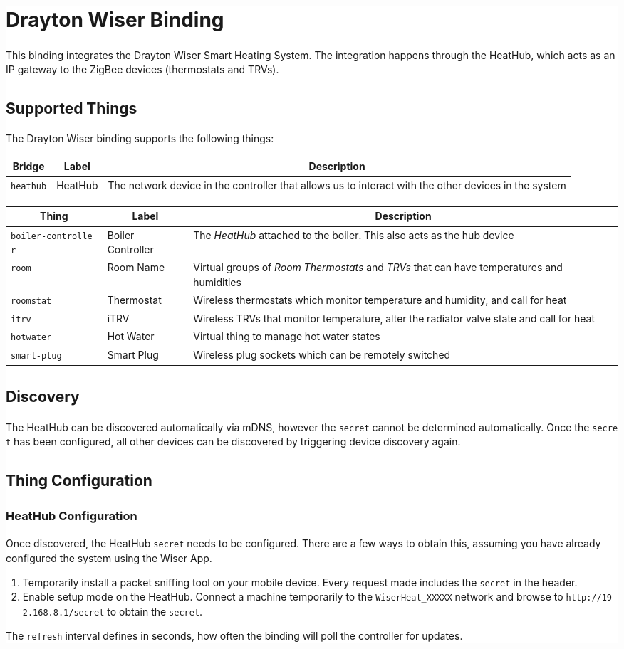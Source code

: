 # Drayton Wiser Binding

This binding integrates the [Drayton Wiser Smart Heating System](https://wiser.draytoncontrols.co.uk/).
The integration happens through the HeatHub, which acts as an IP gateway to the ZigBee devices (thermostats and TRVs).

## Supported Things

The Drayton Wiser binding supports the following things:

| Bridge    | Label   | Description                                                                                          |
|-----------|---------|------------------------------------------------------------------------------------------------------|
| `heathub` | HeatHub | The network device in the controller that allows us to interact with the other devices in the system |

| Thing               | Label             | Description                                                                               |
|---------------------|-------------------|-------------------------------------------------------------------------------------------|
| `boiler-controller` | Boiler Controller | The _HeatHub_ attached to the boiler. This also acts as the hub device                    |
| `room`              | Room Name         | Virtual groups of _Room Thermostats_ and _TRVs_ that can have temperatures and humidities |
| `roomstat`          | Thermostat        | Wireless thermostats which monitor temperature and humidity, and call for heat            |
| `itrv`              | iTRV              | Wireless TRVs that monitor temperature, alter the radiator valve state and call for heat  |
| `hotwater`          | Hot Water         | Virtual thing to manage hot water states                                                  |
| `smart-plug`        | Smart Plug        | Wireless plug sockets which can be remotely switched                                      |

## Discovery

The HeatHub can be discovered automatically via mDNS, however the `secret` cannot be determined automatically.
Once the `secret` has been configured, all other devices can be discovered by triggering device discovery again.

## Thing Configuration

### HeatHub Configuration

Once discovered, the HeatHub `secret` needs to be configured.
There are a few ways to obtain this, assuming you have already configured the system using the Wiser App.

1. Temporarily install a packet sniffing tool on your mobile device. Every request made includes the `secret` in the header.
2. Enable setup mode on the HeatHub. Connect a machine temporarily to the `WiserHeat_XXXXX` network and browse to `http://192.168.8.1/secret` to obtain the `secret`.

The `refresh` interval defines in seconds, how often the binding will poll the controller for updates.
